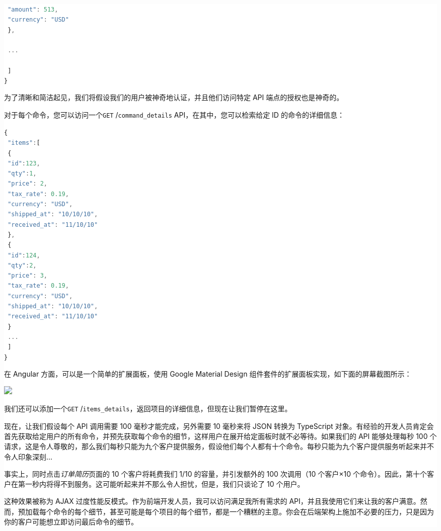 ```ts
 "amount": 513,
 "currency": "USD"
 },

 ...

 ]
}
```

为了清晰和简洁起见，我们将假设我们的用户被神奇地认证，并且他们访问特定 API 端点的授权也是神奇的。

对于每个命令，您可以访问一个`GET` /`command_details` API，在其中，您可以检索给定 ID 的命令的详细信息：

```ts
{
 "items":[
 {
 "id":123,
 "qty":1,
 "price": 2,
 "tax_rate": 0.19,
 "currency": "USD",
 "shipped_at": "10/10/10",
 "received_at": "11/10/10"
 },
 {
 "id":124,
 "qty":2,
 "price": 3,
 "tax_rate": 0.19,
 "currency": "USD",
 "shipped_at": "10/10/10",
 "received_at": "11/10/10"
 }
 ...
 ]
}
```

在 Angular 方面，可以是一个简单的扩展面板，使用 Google Material Design 组件套件的扩展面板实现，如下面的屏幕截图所示：

![](https://github.com/OpenDocCN/freelearn-angular-zh/raw/master/docs/ng-dsn-ptn/img/5f2d0dda-baa9-4314-8de2-0c40b3e25fa4.png)

我们还可以添加一个`GET` /`items_details`，返回项目的详细信息，但现在让我们暂停在这里。

现在，让我们假设每个 API 调用需要 100 毫秒才能完成，另外需要 10 毫秒来将 JSON 转换为 TypeScript 对象。有经验的开发人员肯定会首先获取给定用户的所有命令，并预先获取每个命令的细节，这样用户在展开给定面板时就不必等待。如果我们的 API 能够处理每秒 100 个请求，这是令人尊敬的，那么我们每秒只能为九个客户提供服务，假设他们每个人都有十个命令。每秒只能为九个客户提供服务听起来并不令人印象深刻...

事实上，同时点击*订单简历*页面的 10 个客户将耗费我们 1/10 的容量，并引发额外的 100 次调用（10 个客户×10 个命令）。因此，第十个客户在第一秒内将得不到服务。这可能听起来并不那么令人担忧，但是，我们只谈论了 10 个用户。

这种效果被称为 AJAX 过度性能反模式。作为前端开发人员，我可以访问满足我所有需求的 API，并且我使用它们来让我的客户满意。然而，预加载每个命令的每个细节，甚至可能是每个项目的每个细节，都是一个糟糕的主意。你会在后端架构上施加不必要的压力，只是因为你的客户可能想立即访问最后命令的细节。
